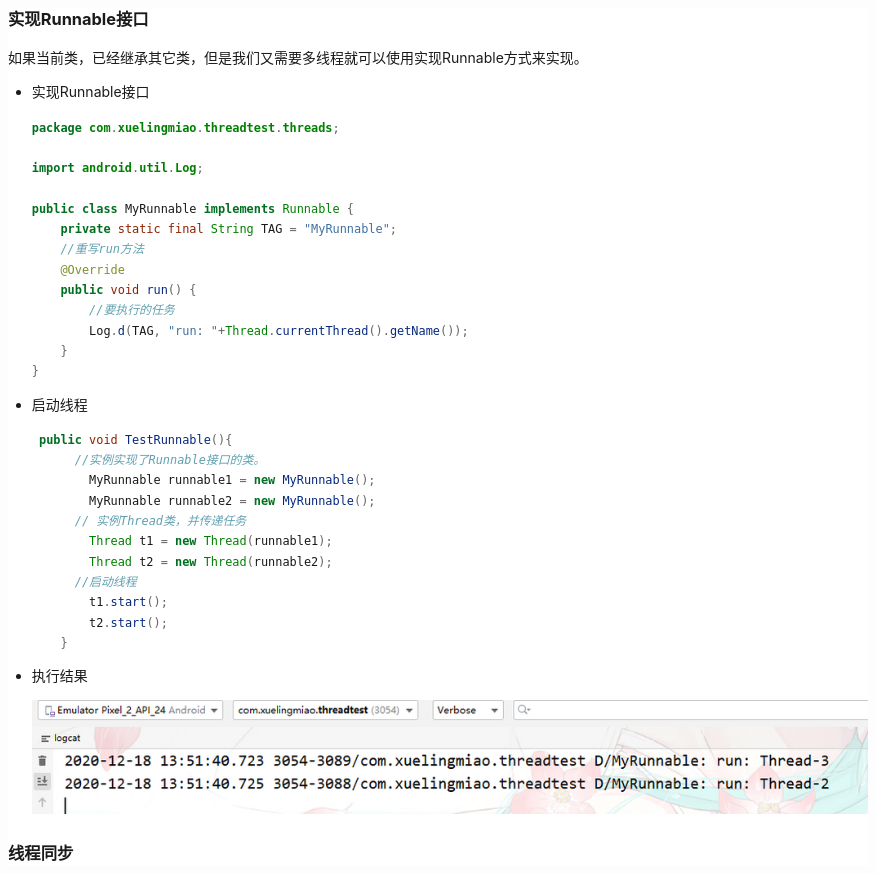   

### 实现Runnable接口

如果当前类，已经继承其它类，但是我们又需要多线程就可以使用实现Runnable方式来实现。

- 实现Runnable接口

  ```java
  package com.xuelingmiao.threadtest.threads;
  
  import android.util.Log;
  
  public class MyRunnable implements Runnable {
      private static final String TAG = "MyRunnable";
      //重写run方法
      @Override
      public void run() {
          //要执行的任务
          Log.d(TAG, "run: "+Thread.currentThread().getName());
      }
  }
  
  ```

  

- 启动线程

  ```java
   public void TestRunnable(){
       	//实例实现了Runnable接口的类。
          MyRunnable runnable1 = new MyRunnable();
          MyRunnable runnable2 = new MyRunnable();
       	// 实例Thread类，并传递任务
          Thread t1 = new Thread(runnable1);
          Thread t2 = new Thread(runnable2);
       	//启动线程
          t1.start();
          t2.start();
      }
  ```

  

- 执行结果

  ![image-20201218135201196](%E5%A4%9A%E7%BA%BF%E7%A8%8B%E5%92%8C%E5%BC%82%E6%AD%A5%E4%BB%BB%E5%8A%A1-images/image-20201218135201196.png)

### 线程同步
